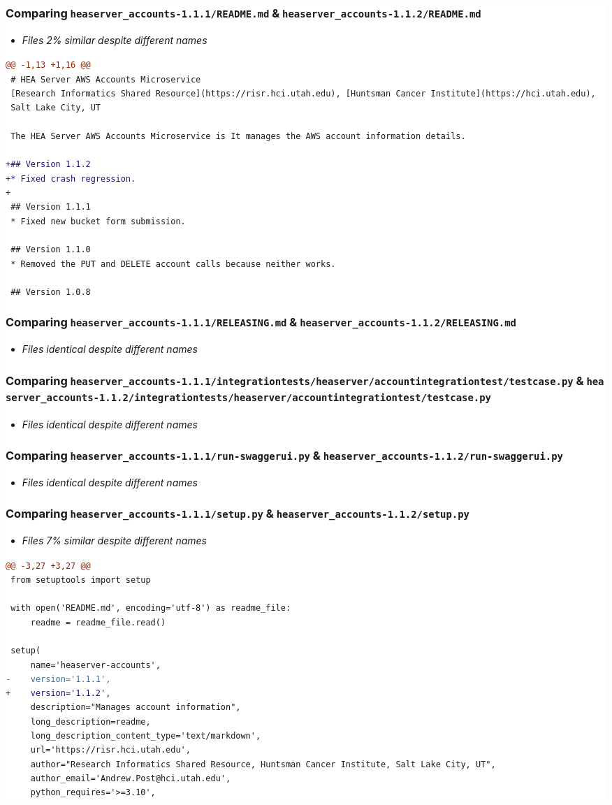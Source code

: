### Comparing `heaserver_accounts-1.1.1/README.md` & `heaserver_accounts-1.1.2/README.md`

 * *Files 2% similar despite different names*

```diff
@@ -1,13 +1,16 @@
 # HEA Server AWS Accounts Microservice
 [Research Informatics Shared Resource](https://risr.hci.utah.edu), [Huntsman Cancer Institute](https://hci.utah.edu),
 Salt Lake City, UT
 
 The HEA Server AWS Accounts Microservice is It manages the AWS account information details.
 
+## Version 1.1.2
+* Fixed crash regression.
+
 ## Version 1.1.1
 * Fixed new bucket form submission.
 
 ## Version 1.1.0
 * Removed the PUT and DELETE account calls because neither works.
 
 ## Version 1.0.8
```

### Comparing `heaserver_accounts-1.1.1/RELEASING.md` & `heaserver_accounts-1.1.2/RELEASING.md`

 * *Files identical despite different names*

### Comparing `heaserver_accounts-1.1.1/integrationtests/heaserver/accountintegrationtest/testcase.py` & `heaserver_accounts-1.1.2/integrationtests/heaserver/accountintegrationtest/testcase.py`

 * *Files identical despite different names*

### Comparing `heaserver_accounts-1.1.1/run-swaggerui.py` & `heaserver_accounts-1.1.2/run-swaggerui.py`

 * *Files identical despite different names*

### Comparing `heaserver_accounts-1.1.1/setup.py` & `heaserver_accounts-1.1.2/setup.py`

 * *Files 7% similar despite different names*

```diff
@@ -3,27 +3,27 @@
 from setuptools import setup
 
 with open('README.md', encoding='utf-8') as readme_file:
     readme = readme_file.read()
 
 setup(
     name='heaserver-accounts',
-    version='1.1.1',
+    version='1.1.2',
     description="Manages account information",
     long_description=readme,
     long_description_content_type='text/markdown',
     url='https://risr.hci.utah.edu',
     author="Research Informatics Shared Resource, Huntsman Cancer Institute, Salt Lake City, UT",
     author_email='Andrew.Post@hci.utah.edu',
     python_requires='>=3.10',
```
